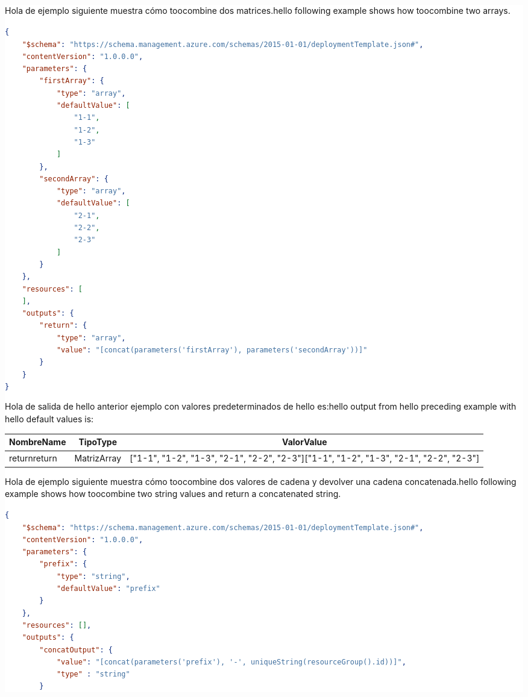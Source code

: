 <span data-ttu-id="6d48d-210">Hola de ejemplo siguiente muestra cómo toocombine dos matrices.</span><span class="sxs-lookup"><span data-stu-id="6d48d-210">hello following example shows how toocombine two arrays.</span></span>

```json
{
    "$schema": "https://schema.management.azure.com/schemas/2015-01-01/deploymentTemplate.json#",
    "contentVersion": "1.0.0.0",
    "parameters": { 
        "firstArray": { 
            "type": "array", 
            "defaultValue": [ 
                "1-1", 
                "1-2", 
                "1-3" 
            ] 
        },
        "secondArray": {
            "type": "array", 
            "defaultValue": [ 
                "2-1", 
                "2-2",
                "2-3" 
            ] 
        }
    },
    "resources": [
    ],
    "outputs": {
        "return": {
            "type": "array",
            "value": "[concat(parameters('firstArray'), parameters('secondArray'))]"
        }
    }
}
```

<span data-ttu-id="6d48d-211">Hola de salida de hello anterior ejemplo con valores predeterminados de hello es:</span><span class="sxs-lookup"><span data-stu-id="6d48d-211">hello output from hello preceding example with hello default values is:</span></span>

| <span data-ttu-id="6d48d-212">Nombre</span><span class="sxs-lookup"><span data-stu-id="6d48d-212">Name</span></span> | <span data-ttu-id="6d48d-213">Tipo</span><span class="sxs-lookup"><span data-stu-id="6d48d-213">Type</span></span> | <span data-ttu-id="6d48d-214">Valor</span><span class="sxs-lookup"><span data-stu-id="6d48d-214">Value</span></span> |
| ---- | ---- | ----- |
| <span data-ttu-id="6d48d-215">return</span><span class="sxs-lookup"><span data-stu-id="6d48d-215">return</span></span> | <span data-ttu-id="6d48d-216">Matriz</span><span class="sxs-lookup"><span data-stu-id="6d48d-216">Array</span></span> | <span data-ttu-id="6d48d-217">["1-1", "1-2", "1-3", "2-1", "2-2", "2-3"]</span><span class="sxs-lookup"><span data-stu-id="6d48d-217">["1-1", "1-2", "1-3", "2-1", "2-2", "2-3"]</span></span> |

<span data-ttu-id="6d48d-218">Hola de ejemplo siguiente muestra cómo toocombine dos valores de cadena y devolver una cadena concatenada.</span><span class="sxs-lookup"><span data-stu-id="6d48d-218">hello following example shows how toocombine two string values and return a concatenated string.</span></span>

```json
{
    "$schema": "https://schema.management.azure.com/schemas/2015-01-01/deploymentTemplate.json#",
    "contentVersion": "1.0.0.0",
    "parameters": {
        "prefix": {
            "type": "string",
            "defaultValue": "prefix"
        }
    },
    "resources": [],
    "outputs": {
        "concatOutput": {
            "value": "[concat(parameters('prefix'), '-', uniqueString(resourceGroup().id))]",
            "type" : "string"
        }
```